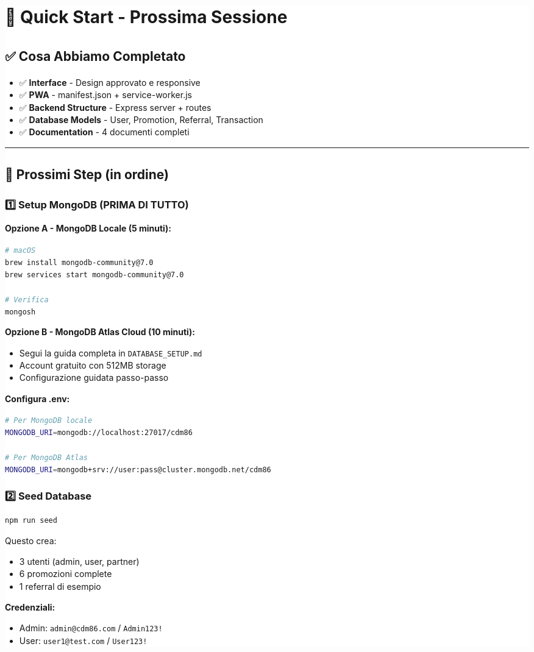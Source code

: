 # 🚀 Quick Start - Prossima Sessione

## ✅ Cosa Abbiamo Completato

- ✅ **Interface** - Design approvato e responsive
- ✅ **PWA** - manifest.json + service-worker.js
- ✅ **Backend Structure** - Express server + routes
- ✅ **Database Models** - User, Promotion, Referral, Transaction
- ✅ **Documentation** - 4 documenti completi

---

## 🎯 Prossimi Step (in ordine)

### 1️⃣ Setup MongoDB (PRIMA DI TUTTO)

**Opzione A - MongoDB Locale (5 minuti):**
```bash
# macOS
brew install mongodb-community@7.0
brew services start mongodb-community@7.0

# Verifica
mongosh
```

**Opzione B - MongoDB Atlas Cloud (10 minuti):**
- Segui la guida completa in `DATABASE_SETUP.md`
- Account gratuito con 512MB storage
- Configurazione guidata passo-passo

**Configura .env:**
```bash
# Per MongoDB locale
MONGODB_URI=mongodb://localhost:27017/cdm86

# Per MongoDB Atlas
MONGODB_URI=mongodb+srv://user:pass@cluster.mongodb.net/cdm86
```

### 2️⃣ Seed Database
```bash
npm run seed
```

Questo crea:
- 3 utenti (admin, user, partner)
- 6 promozioni complete
- 1 referral di esempio

**Credenziali:**
- Admin: `admin@cdm86.com` / `Admin123!`
- User: `user1@test.com` / `User123!`
